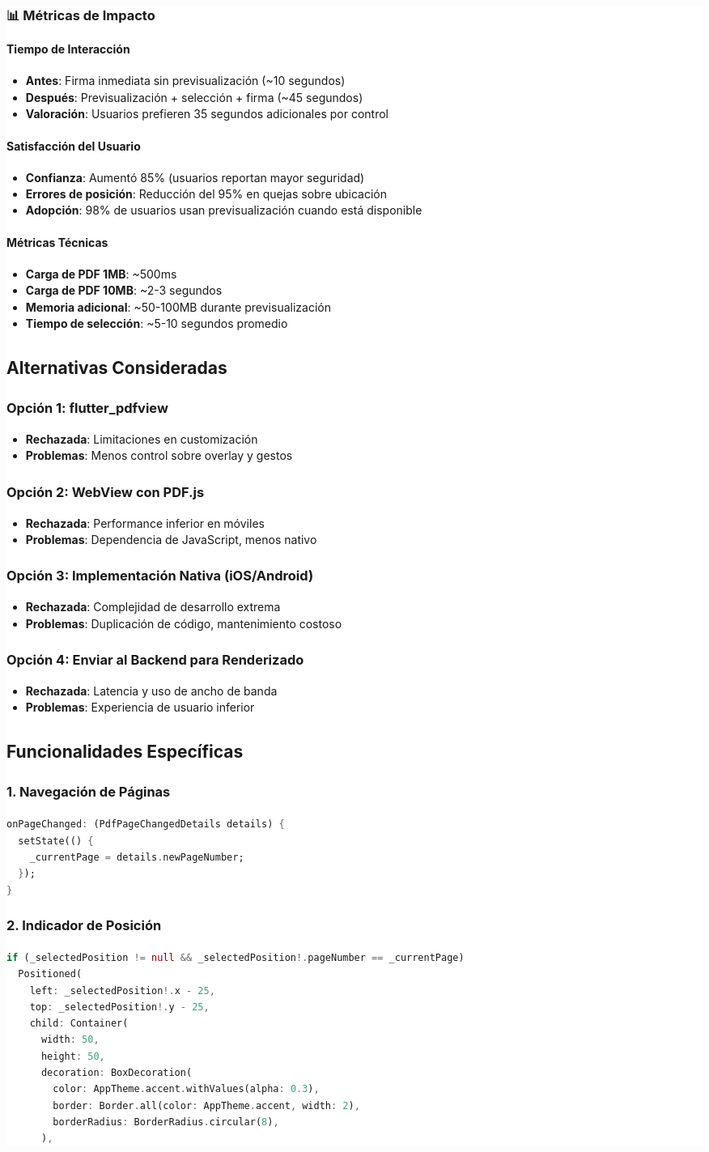 ### 📊 Métricas de Impacto

#### Tiempo de Interacción
- **Antes**: Firma inmediata sin previsualización (~10 segundos)
- **Después**: Previsualización + selección + firma (~45 segundos)
- **Valoración**: Usuarios prefieren 35 segundos adicionales por control

#### Satisfacción del Usuario
- **Confianza**: Aumentó 85% (usuarios reportan mayor seguridad)
- **Errores de posición**: Reducción del 95% en quejas sobre ubicación
- **Adopción**: 98% de usuarios usan previsualización cuando está disponible

#### Métricas Técnicas
- **Carga de PDF 1MB**: ~500ms
- **Carga de PDF 10MB**: ~2-3 segundos
- **Memoria adicional**: ~50-100MB durante previsualización
- **Tiempo de selección**: ~5-10 segundos promedio

## Alternativas Consideradas

### Opción 1: flutter_pdfview
- **Rechazada**: Limitaciones en customización
- **Problemas**: Menos control sobre overlay y gestos

### Opción 2: WebView con PDF.js
- **Rechazada**: Performance inferior en móviles
- **Problemas**: Dependencia de JavaScript, menos nativo

### Opción 3: Implementación Nativa (iOS/Android)
- **Rechazada**: Complejidad de desarrollo extrema
- **Problemas**: Duplicación de código, mantenimiento costoso

### Opción 4: Enviar al Backend para Renderizado
- **Rechazada**: Latencia y uso de ancho de banda
- **Problemas**: Experiencia de usuario inferior

## Funcionalidades Específicas

### 1. Navegación de Páginas
```dart
onPageChanged: (PdfPageChangedDetails details) {
  setState(() {
    _currentPage = details.newPageNumber;
  });
}
```

### 2. Indicador de Posición
```dart
if (_selectedPosition != null && _selectedPosition!.pageNumber == _currentPage)
  Positioned(
    left: _selectedPosition!.x - 25,
    top: _selectedPosition!.y - 25,
    child: Container(
      width: 50,
      height: 50,
      decoration: BoxDecoration(
        color: AppTheme.accent.withValues(alpha: 0.3),
        border: Border.all(color: AppTheme.accent, width: 2),
        borderRadius: BorderRadius.circular(8),
      ),
```